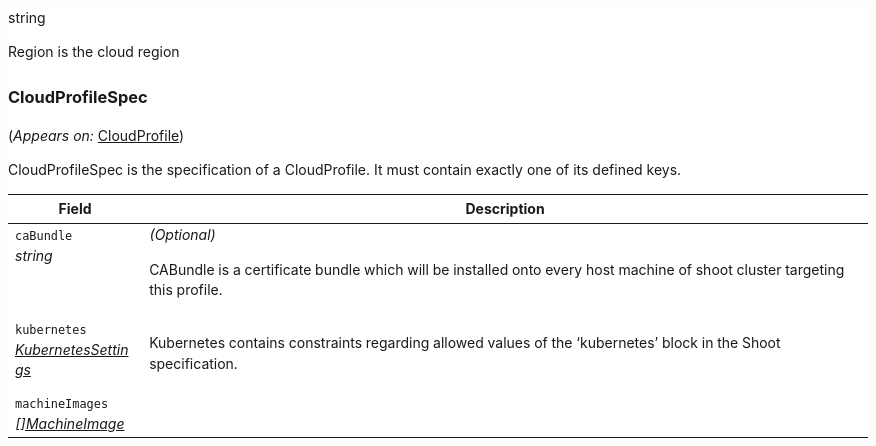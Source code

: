 string
</em>
</td>
<td>
<p>Region is the cloud region</p>
</td>
</tr>
</tbody>
</table>
<h3 id="core.gardener.cloud/v1beta1.CloudProfileSpec">CloudProfileSpec
</h3>
<p>
(<em>Appears on:</em>
<a href="#core.gardener.cloud/v1beta1.CloudProfile">CloudProfile</a>)
</p>
<p>
<p>CloudProfileSpec is the specification of a CloudProfile.
It must contain exactly one of its defined keys.</p>
</p>
<table>
<thead>
<tr>
<th>Field</th>
<th>Description</th>
</tr>
</thead>
<tbody>
<tr>
<td>
<code>caBundle</code></br>
<em>
string
</em>
</td>
<td>
<em>(Optional)</em>
<p>CABundle is a certificate bundle which will be installed onto every host machine of shoot cluster targeting this profile.</p>
</td>
</tr>
<tr>
<td>
<code>kubernetes</code></br>
<em>
<a href="#core.gardener.cloud/v1beta1.KubernetesSettings">
KubernetesSettings
</a>
</em>
</td>
<td>
<p>Kubernetes contains constraints regarding allowed values of the &lsquo;kubernetes&rsquo; block in the Shoot specification.</p>
</td>
</tr>
<tr>
<td>
<code>machineImages</code></br>
<em>
<a href="#core.gardener.cloud/v1beta1.MachineImage">
[]MachineImage
</a>
</em>
</td>
<td>